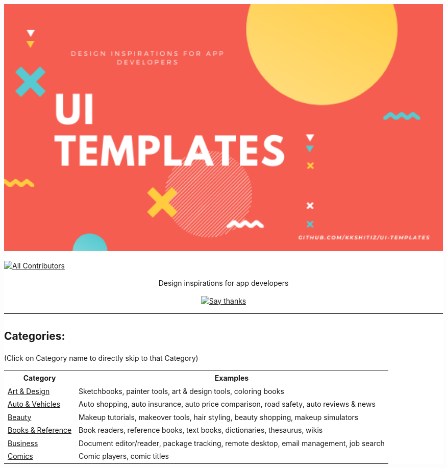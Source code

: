<img src="logo.png" width="100%"/>

[![All Contributors](https://img.shields.io/badge/all_contributors-1-orange.svg?style=flat-square)](#contributors-)


<p align="center">Design inspirations for app developers</p>

<p align="center">
    <a href="">
    <a href="https://saythanks.io/to/skilite007@gmail.com" target=_blank>
        <img alt="Say thanks" src="https://img.shields.io/badge/Say%20Thanks-!-1EAEDB.svg"/>
    </a> 
</p>

<hr>

## Categories:
(Click on Category name to directly skip to that Category)<br>

<table class="nice-table">
    <tbody>
      <tr>
        <th>Category</th>
        <th>Examples</th>
      </tr>
      <tr>
        <td><a href="#art-and-design">Art &amp; Design</a></td>
        <td>Sketchbooks, painter tools, art &amp; design tools, coloring books</td>
      </tr>
      <tr>
        <td><a href="#auto-and-vehicles">Auto &amp; Vehicles</a></td>
        <td>Auto shopping, auto insurance, auto price comparison, road safety, auto reviews &amp; news</td>
      </tr>
      <tr>
        <td><a href="#beauty">Beauty</a></td>
        <td>Makeup tutorials, makeover tools, hair styling, beauty shopping, makeup simulators</td>
      </tr>
      <tr>
        <td><a href="#books-and-reference">Books &amp; Reference</a></td>
        <td>Book readers, reference books, text books, dictionaries, thesaurus, wikis</td>
      </tr>
      <tr>
        <td><a href="#business">Business</a></td>
        <td>Document editor/reader, package tracking, remote desktop, email management, job search</td>
      </tr>
      <tr>
        <td><a href="#comics">Comics</a></td>
        <td>Comic players, comic titles</td>